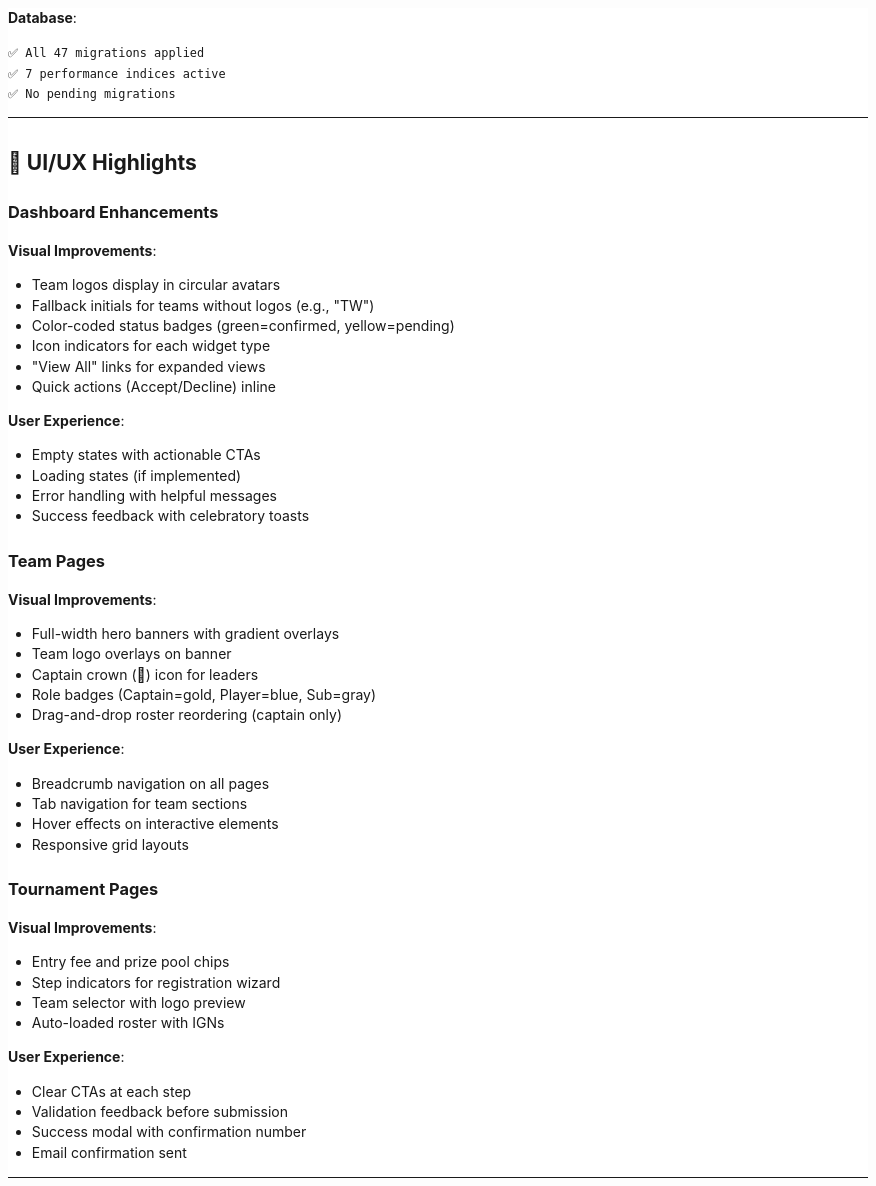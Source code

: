 **Database**:
```
✅ All 47 migrations applied
✅ 7 performance indices active
✅ No pending migrations
```

---

## 🎨 UI/UX Highlights

### Dashboard Enhancements

**Visual Improvements**:
- Team logos display in circular avatars
- Fallback initials for teams without logos (e.g., "TW")
- Color-coded status badges (green=confirmed, yellow=pending)
- Icon indicators for each widget type
- "View All" links for expanded views
- Quick actions (Accept/Decline) inline

**User Experience**:
- Empty states with actionable CTAs
- Loading states (if implemented)
- Error handling with helpful messages
- Success feedback with celebratory toasts

### Team Pages

**Visual Improvements**:
- Full-width hero banners with gradient overlays
- Team logo overlays on banner
- Captain crown (👑) icon for leaders
- Role badges (Captain=gold, Player=blue, Sub=gray)
- Drag-and-drop roster reordering (captain only)

**User Experience**:
- Breadcrumb navigation on all pages
- Tab navigation for team sections
- Hover effects on interactive elements
- Responsive grid layouts

### Tournament Pages

**Visual Improvements**:
- Entry fee and prize pool chips
- Step indicators for registration wizard
- Team selector with logo preview
- Auto-loaded roster with IGNs

**User Experience**:
- Clear CTAs at each step
- Validation feedback before submission
- Success modal with confirmation number
- Email confirmation sent

---